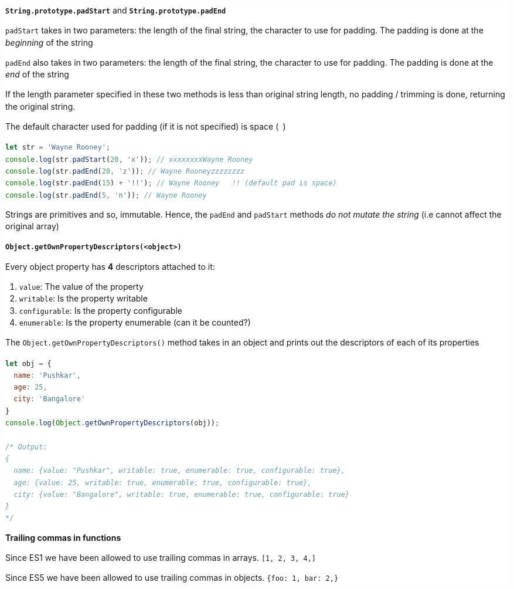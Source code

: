 **`String.prototype.padStart`** and **`String.prototype.padEnd`**

`padStart` takes in two parameters: the length of the final string, the character to use for padding. The padding is done at the *beginning* of the string

`padEnd` also takes in two parameters: the length of the final string, the character to use for padding. The padding is done at the *end* of the string

If the length parameter specified in these two methods is less than original string length, no padding / trimming is done, returning the original string.

The default character used for padding (if it is not specified) is space (` `)

```javascript
let str = 'Wayne Rooney';
console.log(str.padStart(20, 'x')); // xxxxxxxxWayne Rooney
console.log(str.padEnd(20, 'z')); // Wayne Rooneyzzzzzzzz
console.log(str.padEnd(15) + '!!'); // Wayne Rooney   !! (default pad is space)
console.log(str.padEnd(5, 'n')); // Wayne Rooney
```

Strings are primitives and so, immutable. Hence, the `padEnd` and `padStart` methods *do not mutate the string* (i.e cannot affect the original array)

**`Object.getOwnPropertyDescriptors(<object>)`**

Every object property has **4** descriptors attached to it:

1. `value`: The value of the property
2. `writable`: Is the property writable
3. `configurable`: Is the property configurable
4. `enumerable`: Is the property enumerable (can it be counted?)

The `Object.getOwnPropertyDescriptors()` method takes in an object and prints out the descriptors of each of its properties

```javascript
let obj = {
  name: 'Pushkar',
  age: 25,
  city: 'Bangalore'
}
console.log(Object.getOwnPropertyDescriptors(obj)); 

/* Output:
{
  name: {value: "Pushkar", writable: true, enumerable: true, configurable: true},
  age: {value: 25, writable: true, enumerable: true, configurable: true}, 
  city: {value: "Bangalore", writable: true, enumerable: true, configurable: true}
}
*/
```

**Trailing commas in functions**

Since ES1 we have been allowed to use trailing commas in arrays. `[1, 2, 3, 4,]`

Since ES5 we have been allowed to use trailing commas in objects. `{foo: 1, bar: 2,}`
